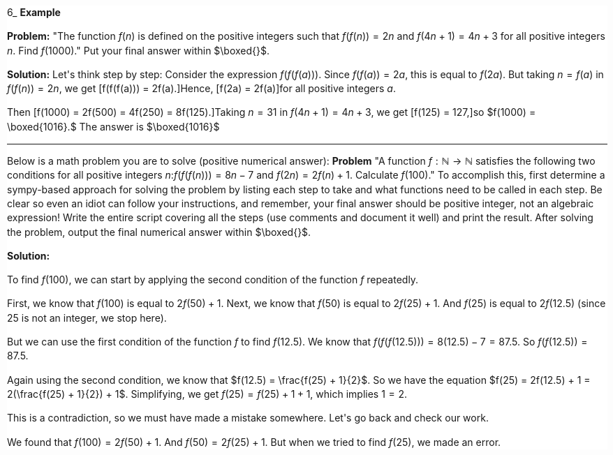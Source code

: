 6_
**Example**

**Problem:** 
"The function $f(n)$ is defined on the positive integers such that $f(f(n)) = 2n$ and $f(4n + 1) = 4n + 3$ for all positive integers $n.$  Find $f(1000).$"
Put your final answer within $\boxed{}$.

**Solution:** 
Let's think step by step:
Consider the expression $f(f(f(a))).$  Since $f(f(a)) = 2a,$ this is equal to $f(2a).$  But taking $n = f(a)$ in $f(f(n)) = 2n,$ we get
\[f(f(f(a))) = 2f(a).\]Hence,
\[f(2a) = 2f(a)\]for all positive integers $a.$

Then
\[f(1000) = 2f(500) = 4f(250) = 8f(125).\]Taking $n = 31$ in $f(4n + 1) = 4n + 3,$ we get
\[f(125) = 127,\]so $f(1000) = \boxed{1016}.$ The answer is $\boxed{1016}$


---

Below is a math problem you are to solve (positive numerical answer):
**Problem**
"A function $f: \mathbb N \to \mathbb N$ satisfies the following two conditions for all positive integers $n$:$f(f(f(n)))=8n-7$ and $f(2n)=2f(n)+1$. Calculate $f(100)$."
To accomplish this, first determine a sympy-based approach for solving the problem by listing each step to take and what functions need to be called in each step. Be clear so even an idiot can follow your instructions, and remember, your final answer should be positive integer, not an algebraic expression!
Write the entire script covering all the steps (use comments and document it well) and print the result. After solving the problem, output the final numerical answer within $\boxed{}$.

**Solution:** 



To find $f(100)$, we can start by applying the second condition of the function $f$ repeatedly.

First, we know that $f(100)$ is equal to $2f(50) + 1$.
Next, we know that $f(50)$ is equal to $2f(25) + 1$.
And $f(25)$ is equal to $2f(12.5)$ (since $25$ is not an integer, we stop here).

But we can use the first condition of the function $f$ to find $f(12.5)$.
We know that $f(f(f(12.5))) = 8(12.5) - 7 = 87.5$.
So $f(f(12.5)) = 87.5$.

Again using the second condition, we know that $f(12.5) = \frac{f(25) + 1}{2}$.
So we have the equation $f(25) = 2f(12.5) + 1 = 2(\frac{f(25) + 1}{2}) + 1$.
Simplifying, we get $f(25) = f(25) + 1 + 1$, which implies $1 = 2$.

This is a contradiction, so we must have made a mistake somewhere.
Let's go back and check our work.

We found that $f(100) = 2f(50) + 1$.
And $f(50) = 2f(25) + 1$.
But when we tried to find $f(25)$, we made an error.

